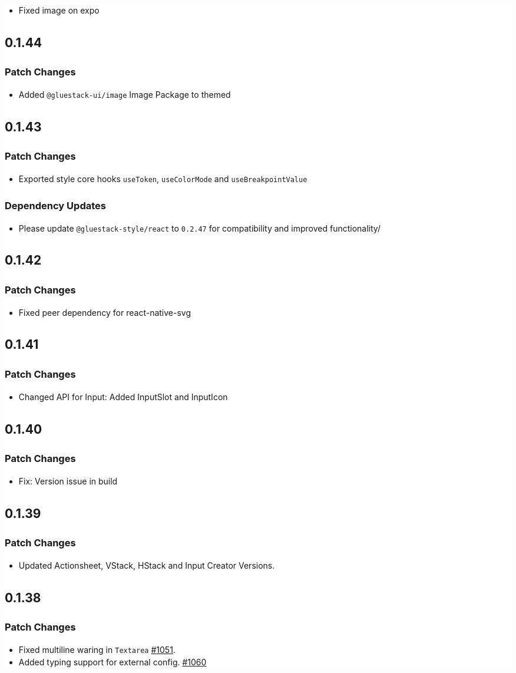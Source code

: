- Fixed image on expo

## 0.1.44

### Patch Changes

- Added `@gluestack-ui/image` Image Package to themed

## 0.1.43

### Patch Changes

- Exported style core hooks `useToken`, `useColorMode` and `useBreakpointValue`

### Dependency Updates

- Please update `@gluestack-style/react` to `0.2.47` for compatibility and improved functionality/

## 0.1.42

### Patch Changes

- Fixed peer dependency for react-native-svg

## 0.1.41

### Patch Changes

- Changed API for Input: Added InputSlot and InputIcon

## 0.1.40

### Patch Changes

- Fix: Version issue in build

## 0.1.39

### Patch Changes

- Updated Actionsheet, VStack, HStack and Input Creator Versions.

## 0.1.38

### Patch Changes

- Fixed multiline waring in `Textarea` [#1051](https://github.com/gluestack/gluestack-ui/pull/1051).
- Added typing support for external config. [#1060](https://github.com/gluestack/gluestack-ui/pull/1060)

